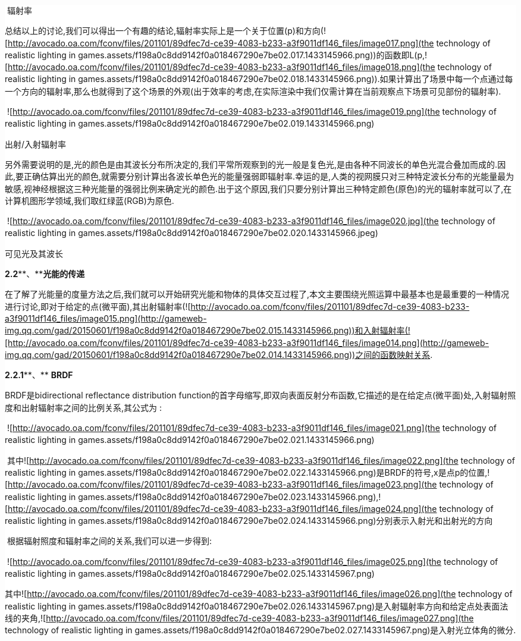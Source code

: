 ​                                                                 辐射率

总结以上的讨论,我们可以得出一个有趣的结论,辐射率实际上是一个关于位置(p)和方向(![http://avocado.oa.com/fconv/files/201101/89dfec7d-ce39-4083-b233-a3f9011df146_files/image017.png](the technology of realistic lighting in games.assets/f198a0c8dd9142f0a018467290e7be02.017.1433145966.png))的函数即L(p,![http://avocado.oa.com/fconv/files/201101/89dfec7d-ce39-4083-b233-a3f9011df146_files/image018.png](the technology of realistic lighting in games.assets/f198a0c8dd9142f0a018467290e7be02.018.1433145966.png)).如果计算出了场景中每一个点通过每一个方向的辐射率,那么也就得到了这个场景的外观(出于效率的考虑,在实际渲染中我们仅需计算在当前观察点下场景可见部份的辐射率).

​       ![http://avocado.oa.com/fconv/files/201101/89dfec7d-ce39-4083-b233-a3f9011df146_files/image019.png](the technology of realistic lighting in games.assets/f198a0c8dd9142f0a018467290e7be02.019.1433145966.png)

出射/入射辐射率

另外需要说明的是,光的颜色是由其波长分布所决定的,我们平常所观察到的光一般是复色光,是由各种不同波长的单色光混合叠加而成的.因此,要正确估算出光的颜色,就需要分别计算出各波长单色光的能量强弱即辐射率.幸运的是,人类的视网膜只对三种特定波长分布的光能量最为敏感,视神经根据这三种光能量的强弱比例来确定光的颜色.出于这个原因,我们只要分别计算出三种特定颜色(原色)的光的辐射率就可以了,在计算机图形学领域,我们取红绿蓝(RGB)为原色.

​       ![http://avocado.oa.com/fconv/files/201101/89dfec7d-ce39-4083-b233-a3f9011df146_files/image020.jpg](the technology of realistic lighting in games.assets/f198a0c8dd9142f0a018467290e7be02.020.1433145966.jpeg)

可见光及其波长

**2.2****、****光能的传递**

在了解了光能量的度量方法之后,我们就可以开始研究光能和物体的具体交互过程了,本文主要围绕光照运算中最基本也是最重要的一种情况进行讨论,即对于给定的点(微平面),其出射辐射率(![http://avocado.oa.com/fconv/files/201101/89dfec7d-ce39-4083-b233-a3f9011df146_files/image015.png](http://gameweb-img.qq.com/gad/20150601/f198a0c8dd9142f0a018467290e7be02.015.1433145966.png))和入射辐射率(![http://avocado.oa.com/fconv/files/201101/89dfec7d-ce39-4083-b233-a3f9011df146_files/image014.png](http://gameweb-img.qq.com/gad/20150601/f198a0c8dd9142f0a018467290e7be02.014.1433145966.png))之间的函数映射关系.

**2.2.1****、** **BRDF**

BRDF是bidirectional reflectance distribution function的首字母缩写,即双向表面反射分布函数,它描述的是在给定点(微平面)处,入射辐射照度和出射辐射率之间的比例关系,其公式为 :

​       ![http://avocado.oa.com/fconv/files/201101/89dfec7d-ce39-4083-b233-a3f9011df146_files/image021.png](the technology of realistic lighting in games.assets/f198a0c8dd9142f0a018467290e7be02.021.1433145966.png)

​     其中![http://avocado.oa.com/fconv/files/201101/89dfec7d-ce39-4083-b233-a3f9011df146_files/image022.png](the technology of realistic lighting in games.assets/f198a0c8dd9142f0a018467290e7be02.022.1433145966.png)是BRDF的符号,x是点p的位置,![http://avocado.oa.com/fconv/files/201101/89dfec7d-ce39-4083-b233-a3f9011df146_files/image023.png](the technology of realistic lighting in games.assets/f198a0c8dd9142f0a018467290e7be02.023.1433145966.png),![http://avocado.oa.com/fconv/files/201101/89dfec7d-ce39-4083-b233-a3f9011df146_files/image024.png](the technology of realistic lighting in games.assets/f198a0c8dd9142f0a018467290e7be02.024.1433145966.png)分别表示入射光和出射光的方向

​       根据辐射照度和辐射率之间的关系,我们可以进一步得到:

​       ![http://avocado.oa.com/fconv/files/201101/89dfec7d-ce39-4083-b233-a3f9011df146_files/image025.png](the technology of realistic lighting in games.assets/f198a0c8dd9142f0a018467290e7be02.025.1433145967.png)

其中![http://avocado.oa.com/fconv/files/201101/89dfec7d-ce39-4083-b233-a3f9011df146_files/image026.png](the technology of realistic lighting in games.assets/f198a0c8dd9142f0a018467290e7be02.026.1433145967.png)是入射辐射率方向和给定点处表面法线的夹角,![http://avocado.oa.com/fconv/files/201101/89dfec7d-ce39-4083-b233-a3f9011df146_files/image027.png](the technology of realistic lighting in games.assets/f198a0c8dd9142f0a018467290e7be02.027.1433145967.png)是入射光立体角的微分.
